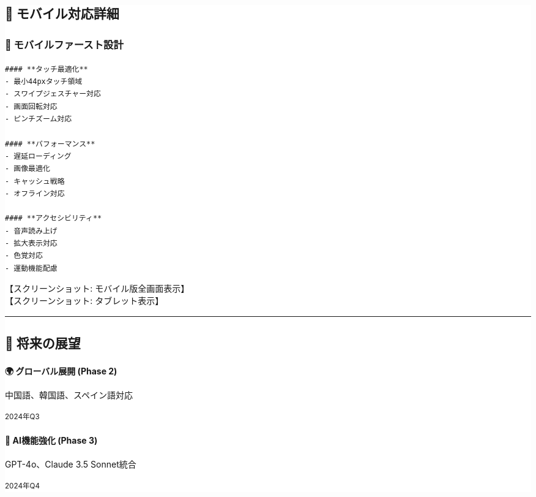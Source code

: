 
## 📱 モバイル対応詳細

<div class="split-layout">
  <div class="split-left">
    <h3><span class="icon-pulse">📱</span> モバイルファースト設計</h3>
    
    #### **タッチ最適化**
    - 最小44pxタッチ領域
    - スワイプジェスチャー対応
    - 画面回転対応
    - ピンチズーム対応
    
    #### **パフォーマンス**
    - 遅延ローディング
    - 画像最適化
    - キャッシュ戦略
    - オフライン対応
    
    #### **アクセシビリティ**
    - 音声読み上げ
    - 拡大表示対応
    - 色覚対応
    - 運動機能配慮
  </div>
  
  <div class="split-right">
    <div class="screenshot-placeholder">
      【スクリーンショット: モバイル版全画面表示】
    </div>
    <div class="screenshot-placeholder">
      【スクリーンショット: タブレット表示】
    </div>
  </div>
</div>

---

## 🔮 将来の展望

<div class="timeline">
  <div class="timeline-item">
    <h4>🌍 グローバル展開 (Phase 2)</h4>
    <p>中国語、韓国語、スペイン語対応</p>
    <small>2024年Q3</small>
  </div>
  
  <div class="timeline-item">
    <h4>🤖 AI機能強化 (Phase 3)</h4>
    <p>GPT-4o、Claude 3.5 Sonnet統合</p>
    <small>2024年Q4</small>
  </div>
  